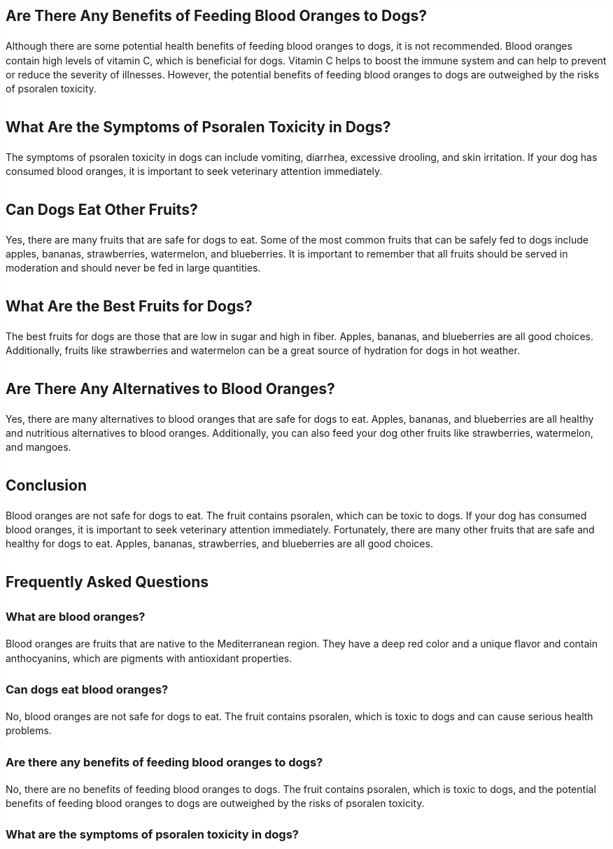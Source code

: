 <h2>Are There Any Benefits of Feeding Blood Oranges to Dogs?</h2>

Although there are some potential health benefits of feeding blood oranges to dogs, it is not recommended. Blood oranges contain high levels of vitamin C, which is beneficial for dogs. Vitamin C helps to boost the immune system and can help to prevent or reduce the severity of illnesses. However, the potential benefits of feeding blood oranges to dogs are outweighed by the risks of psoralen toxicity. 

<h2>What Are the Symptoms of Psoralen Toxicity in Dogs?</h2>

The symptoms of psoralen toxicity in dogs can include vomiting, diarrhea, excessive drooling, and skin irritation. If your dog has consumed blood oranges, it is important to seek veterinary attention immediately. 

<h2>Can Dogs Eat Other Fruits?</h2>

Yes, there are many fruits that are safe for dogs to eat. Some of the most common fruits that can be safely fed to dogs include apples, bananas, strawberries, watermelon, and blueberries. It is important to remember that all fruits should be served in moderation and should never be fed in large quantities. 

<h2>What Are the Best Fruits for Dogs?</h2>

The best fruits for dogs are those that are low in sugar and high in fiber. Apples, bananas, and blueberries are all good choices. Additionally, fruits like strawberries and watermelon can be a great source of hydration for dogs in hot weather. 

<h2>Are There Any Alternatives to Blood Oranges?</h2>

Yes, there are many alternatives to blood oranges that are safe for dogs to eat. Apples, bananas, and blueberries are all healthy and nutritious alternatives to blood oranges. Additionally, you can also feed your dog other fruits like strawberries, watermelon, and mangoes. 

<h2>Conclusion</h2>

Blood oranges are not safe for dogs to eat. The fruit contains psoralen, which can be toxic to dogs. If your dog has consumed blood oranges, it is important to seek veterinary attention immediately. Fortunately, there are many other fruits that are safe and healthy for dogs to eat. Apples, bananas, strawberries, and blueberries are all good choices. 

<h2>Frequently Asked Questions</h2>

<h3>What are blood oranges?</h3>

Blood oranges are fruits that are native to the Mediterranean region. They have a deep red color and a unique flavor and contain anthocyanins, which are pigments with antioxidant properties. 

<h3>Can dogs eat blood oranges?</h3>

No, blood oranges are not safe for dogs to eat. The fruit contains psoralen, which is toxic to dogs and can cause serious health problems. 

<h3>Are there any benefits of feeding blood oranges to dogs?</h3>

No, there are no benefits of feeding blood oranges to dogs. The fruit contains psoralen, which is toxic to dogs, and the potential benefits of feeding blood oranges to dogs are outweighed by the risks of psoralen toxicity. 

<h3>What are the symptoms of psoralen toxicity in dogs?</h3>
